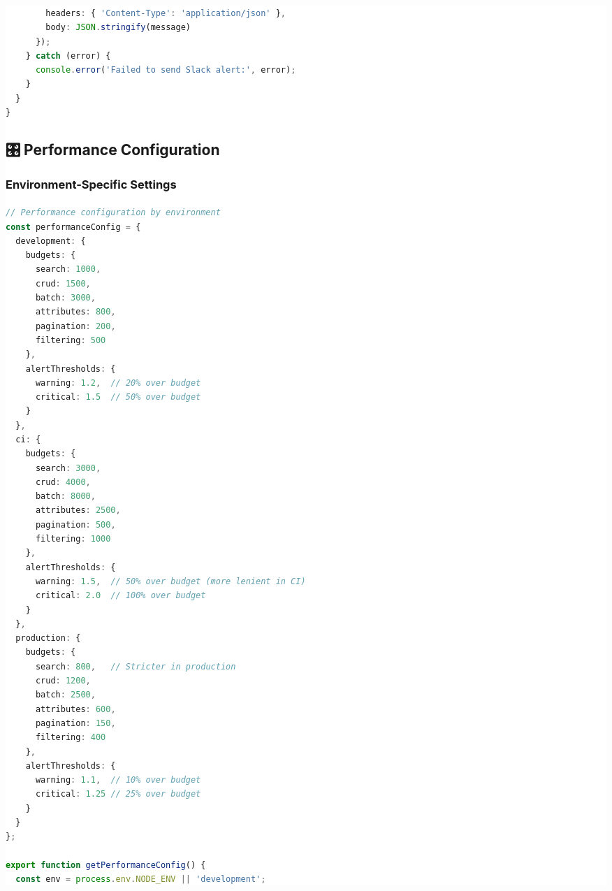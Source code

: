 ```typescript
        headers: { 'Content-Type': 'application/json' },
        body: JSON.stringify(message)
      });
    } catch (error) {
      console.error('Failed to send Slack alert:', error);
    }
  }
}
```

## 🎛️ Performance Configuration

### Environment-Specific Settings

```typescript
// Performance configuration by environment
const performanceConfig = {
  development: {
    budgets: {
      search: 1000,
      crud: 1500,
      batch: 3000,
      attributes: 800,
      pagination: 200,
      filtering: 500
    },
    alertThresholds: {
      warning: 1.2,  // 20% over budget
      critical: 1.5  // 50% over budget
    }
  },
  ci: {
    budgets: {
      search: 3000,
      crud: 4000,
      batch: 8000,
      attributes: 2500,
      pagination: 500,
      filtering: 1000
    },
    alertThresholds: {
      warning: 1.5,  // 50% over budget (more lenient in CI)
      critical: 2.0  // 100% over budget
    }
  },
  production: {
    budgets: {
      search: 800,   // Stricter in production
      crud: 1200,
      batch: 2500,
      attributes: 600,
      pagination: 150,
      filtering: 400
    },
    alertThresholds: {
      warning: 1.1,  // 10% over budget
      critical: 1.25 // 25% over budget
    }
  }
};

export function getPerformanceConfig() {
  const env = process.env.NODE_ENV || 'development';
```